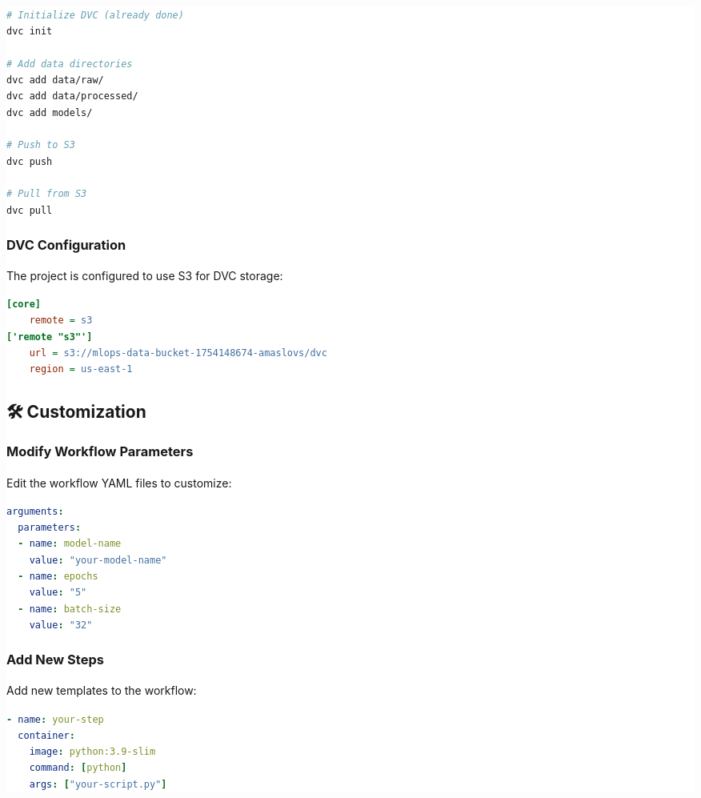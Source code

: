 ```bash
# Initialize DVC (already done)
dvc init

# Add data directories
dvc add data/raw/
dvc add data/processed/
dvc add models/

# Push to S3
dvc push

# Pull from S3
dvc pull
```

### DVC Configuration

The project is configured to use S3 for DVC storage:

```ini
[core]
    remote = s3
['remote "s3"']
    url = s3://mlops-data-bucket-1754148674-amaslovs/dvc
    region = us-east-1
```

## 🛠️ Customization

### Modify Workflow Parameters

Edit the workflow YAML files to customize:

```yaml
arguments:
  parameters:
  - name: model-name
    value: "your-model-name"
  - name: epochs
    value: "5"
  - name: batch-size
    value: "32"
```

### Add New Steps

Add new templates to the workflow:

```yaml
- name: your-step
  container:
    image: python:3.9-slim
    command: [python]
    args: ["your-script.py"]
```
